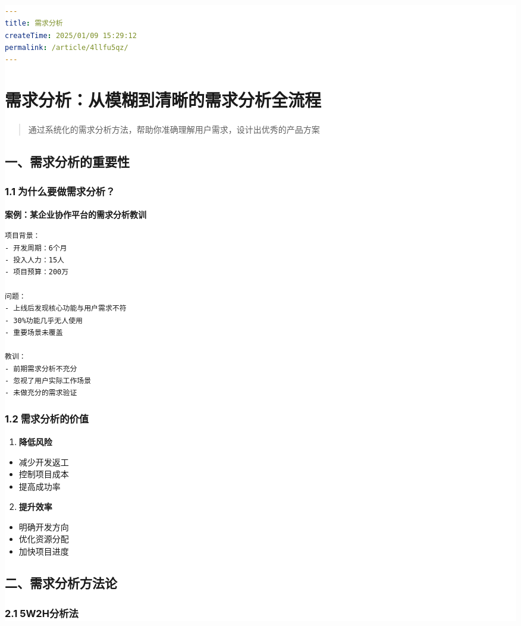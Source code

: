 ```yaml
---
title: 需求分析
createTime: 2025/01/09 15:29:12
permalink: /article/4llfu5qz/
---
```

# 需求分析：从模糊到清晰的需求分析全流程

> 通过系统化的需求分析方法，帮助你准确理解用户需求，设计出优秀的产品方案

## 一、需求分析的重要性

### 1.1 为什么要做需求分析？

**案例：某企业协作平台的需求分析教训**

```
项目背景：
- 开发周期：6个月
- 投入人力：15人
- 项目预算：200万

问题：
- 上线后发现核心功能与用户需求不符
- 30%功能几乎无人使用
- 重要场景未覆盖

教训：
- 前期需求分析不充分
- 忽视了用户实际工作场景
- 未做充分的需求验证
```

### 1.2 需求分析的价值

1. **降低风险**
- 减少开发返工
- 控制项目成本
- 提高成功率

2. **提升效率**
- 明确开发方向
- 优化资源分配
- 加快项目进度

## 二、需求分析方法论

### 2.1 5W2H分析法
